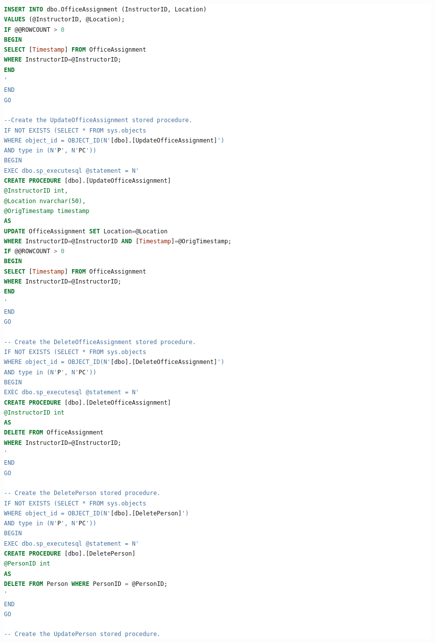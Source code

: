 ``` SQL  
INSERT INTO dbo.OfficeAssignment (InstructorID, Location)
VALUES (@InstructorID, @Location);
IF @@ROWCOUNT > 0
BEGIN
SELECT [Timestamp] FROM OfficeAssignment
WHERE InstructorID=@InstructorID;
END
'
END
GO

--Create the UpdateOfficeAssignment stored procedure.
IF NOT EXISTS (SELECT * FROM sys.objects
WHERE object_id = OBJECT_ID(N'[dbo].[UpdateOfficeAssignment]')
AND type in (N'P', N'PC'))
BEGIN
EXEC dbo.sp_executesql @statement = N'
CREATE PROCEDURE [dbo].[UpdateOfficeAssignment]
@InstructorID int,
@Location nvarchar(50),
@OrigTimestamp timestamp
AS
UPDATE OfficeAssignment SET Location=@Location
WHERE InstructorID=@InstructorID AND [Timestamp]=@OrigTimestamp;
IF @@ROWCOUNT > 0
BEGIN
SELECT [Timestamp] FROM OfficeAssignment
WHERE InstructorID=@InstructorID;
END
'
END
GO

-- Create the DeleteOfficeAssignment stored procedure.
IF NOT EXISTS (SELECT * FROM sys.objects
WHERE object_id = OBJECT_ID(N'[dbo].[DeleteOfficeAssignment]')
AND type in (N'P', N'PC'))
BEGIN
EXEC dbo.sp_executesql @statement = N'
CREATE PROCEDURE [dbo].[DeleteOfficeAssignment]
@InstructorID int
AS
DELETE FROM OfficeAssignment
WHERE InstructorID=@InstructorID;
'
END
GO

-- Create the DeletePerson stored procedure.
IF NOT EXISTS (SELECT * FROM sys.objects
WHERE object_id = OBJECT_ID(N'[dbo].[DeletePerson]')
AND type in (N'P', N'PC'))
BEGIN
EXEC dbo.sp_executesql @statement = N'
CREATE PROCEDURE [dbo].[DeletePerson]
@PersonID int
AS
DELETE FROM Person WHERE PersonID = @PersonID;
'
END
GO

-- Create the UpdatePerson stored procedure.
```